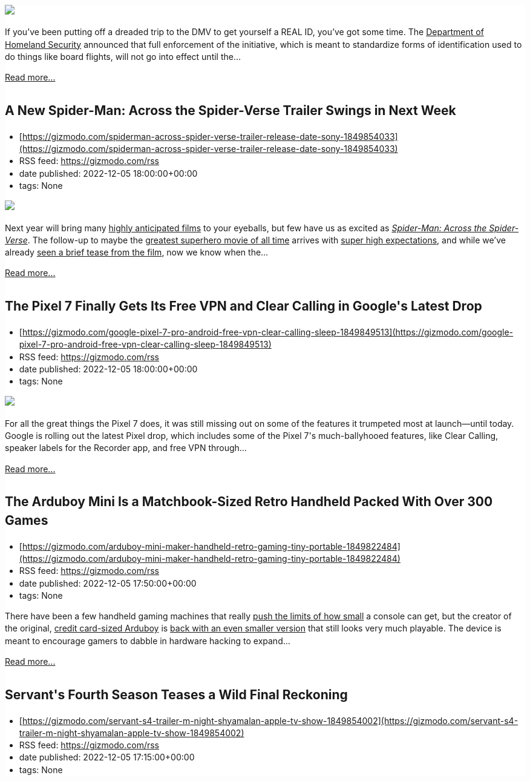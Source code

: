 <img src="https://i.kinja-img.com/gawker-media/image/upload/s--Zpgfvhp_--/c_fit,fl_progressive,q_80,w_636/948585870cf1fd30b2ecbec936d2a994.jpg" /><p>If you’ve been putting off a dreaded trip to the DMV to get yourself a REAL ID, you’ve got some time. The <a href="https://gizmodo.com/donald-trump-homeland-security-report-antifa-portland-1849718673">Department of Homeland Security</a> announced that full enforcement of the initiative, which is meant to standardize forms of identification used to do things like board flights, will not go into effect until the…</p><p><a href="https://gizmodo.com/real-id-air-travel-tsa-1849853926">Read more...</a></p>

## A New Spider-Man: Across the Spider-Verse Trailer Swings in Next Week
 - [https://gizmodo.com/spiderman-across-spider-verse-trailer-release-date-sony-1849854033](https://gizmodo.com/spiderman-across-spider-verse-trailer-release-date-sony-1849854033)
 - RSS feed: https://gizmodo.com/rss
 - date published: 2022-12-05 18:00:00+00:00
 - tags: None

<img src="https://i.kinja-img.com/gawker-media/image/upload/s--sN6aFglp--/c_fit,fl_progressive,q_80,w_636/0972851efc65826064f989e02aed91ed.jpg" /><p>Next year will bring many <a href="https://gizmodo.com/indiana-jones-5-trailer-breakdown-dial-of-destiny-ford-1849843527">highly anticipated films</a> to your eyeballs, but few have us as excited as <a href="https://gizmodo.com/spider-man-across-the-spider-verse-cinemacon-footage-de-1848840853"><em>Spider-Man: Across the Spider-Verse</em></a>. The follow-up to maybe the <a href="https://gizmodo.com/the-10-best-superhero-films-of-the-past-decade-1838889678">greatest superhero movie of all time</a> arrives with <a href="https://gizmodo.com/spider-man-across-the-spider-verse-has-been-delayed-1848821672">super high expectations</a>, and while we’ve already <a href="https://gizmodo.com/spider-man-across-the-spider-verse-trailer-offers-up-a-1848161867">seen a brief tease from the film</a>, now we know when the…</p><p><a href="https://gizmodo.com/spiderman-across-spider-verse-trailer-release-date-sony-1849854033">Read more...</a></p>

## The Pixel 7 Finally Gets Its Free VPN and Clear Calling in Google's Latest Drop
 - [https://gizmodo.com/google-pixel-7-pro-android-free-vpn-clear-calling-sleep-1849849513](https://gizmodo.com/google-pixel-7-pro-android-free-vpn-clear-calling-sleep-1849849513)
 - RSS feed: https://gizmodo.com/rss
 - date published: 2022-12-05 18:00:00+00:00
 - tags: None

<img src="https://i.kinja-img.com/gawker-media/image/upload/s--rzo_nppL--/c_fit,fl_progressive,q_80,w_636/076b503747fa1efcb655addeb177730b.jpg" /><p>For all the great things the Pixel 7 does, it was still missing out on some of the features it trumpeted most at launch—until today. Google is rolling out the latest Pixel drop, which includes some of the Pixel 7's much-ballyhooed features, like Clear Calling, speaker labels for the Recorder app, and free VPN through…</p><p><a href="https://gizmodo.com/google-pixel-7-pro-android-free-vpn-clear-calling-sleep-1849849513">Read more...</a></p>

## The Arduboy Mini Is a Matchbook-Sized Retro Handheld Packed With Over 300 Games
 - [https://gizmodo.com/arduboy-mini-maker-handheld-retro-gaming-tiny-portable-1849822484](https://gizmodo.com/arduboy-mini-maker-handheld-retro-gaming-tiny-portable-1849822484)
 - RSS feed: https://gizmodo.com/rss
 - date published: 2022-12-05 17:50:00+00:00
 - tags: None

<video loop="" poster="https://i.kinja-img.com/gawker-media/image/upload/s--c8ZVJV74--/c_fit,fl_progressive,q_80,w_636/57bd73c7dbdf6acfa0a6ca4e45e83055.jpg"><source src="https://i.kinja-img.com/gawker-media/image/upload/s--J4ODVlRN--/c_fit,fl_progressive,q_80,w_636/57bd73c7dbdf6acfa0a6ca4e45e83055.mp4" type="video/mp4" /></video><p>There have been a few handheld gaming machines that really <a href="https://gizmodo.com/how-small-is-too-small-for-a-game-boy-the-thumby-might-1847722821">push the limits of how small</a> a console can get, but the creator of the original, <a href="https://www.arduboy.com/" rel="noopener noreferrer" target="_blank">credit card-sized Arduboy</a> is <a href="https://www.kickstarter.com/projects/bateske/arduboy-mini" rel="noopener noreferrer" target="_blank">back with an even smaller version</a> that still looks very much playable. The device is meant to encourage gamers to dabble in hardware hacking to expand…</p><p><a href="https://gizmodo.com/arduboy-mini-maker-handheld-retro-gaming-tiny-portable-1849822484">Read more...</a></p>

## Servant's Fourth Season Teases a Wild Final Reckoning
 - [https://gizmodo.com/servant-s4-trailer-m-night-shyamalan-apple-tv-show-1849854002](https://gizmodo.com/servant-s4-trailer-m-night-shyamalan-apple-tv-show-1849854002)
 - RSS feed: https://gizmodo.com/rss
 - date published: 2022-12-05 17:15:00+00:00
 - tags: None
